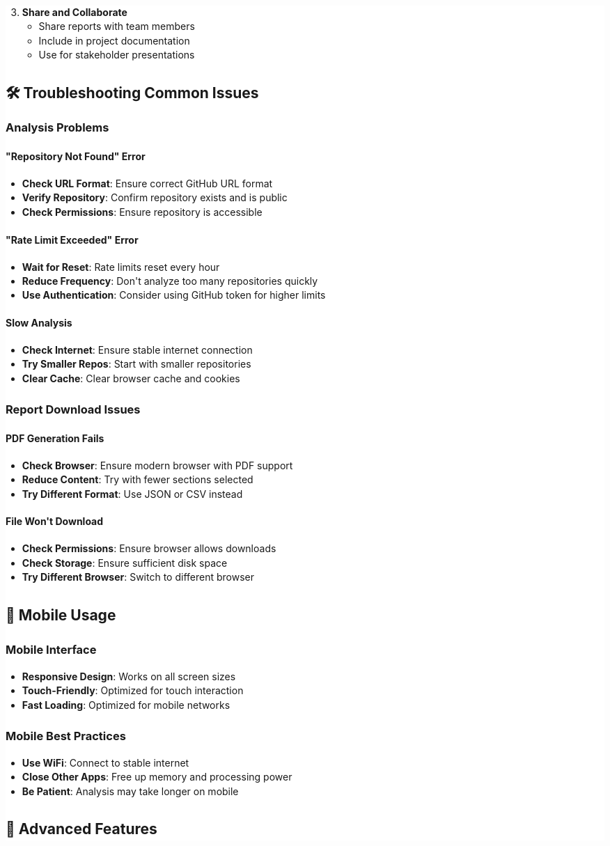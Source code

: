 3. **Share and Collaborate**
   - Share reports with team members
   - Include in project documentation
   - Use for stakeholder presentations

## 🛠️ Troubleshooting Common Issues

### Analysis Problems

#### "Repository Not Found" Error
- **Check URL Format**: Ensure correct GitHub URL format
- **Verify Repository**: Confirm repository exists and is public
- **Check Permissions**: Ensure repository is accessible

#### "Rate Limit Exceeded" Error
- **Wait for Reset**: Rate limits reset every hour
- **Reduce Frequency**: Don't analyze too many repositories quickly
- **Use Authentication**: Consider using GitHub token for higher limits

#### Slow Analysis
- **Check Internet**: Ensure stable internet connection
- **Try Smaller Repos**: Start with smaller repositories
- **Clear Cache**: Clear browser cache and cookies

### Report Download Issues

#### PDF Generation Fails
- **Check Browser**: Ensure modern browser with PDF support
- **Reduce Content**: Try with fewer sections selected
- **Try Different Format**: Use JSON or CSV instead

#### File Won't Download
- **Check Permissions**: Ensure browser allows downloads
- **Check Storage**: Ensure sufficient disk space
- **Try Different Browser**: Switch to different browser

## 📱 Mobile Usage

### Mobile Interface
- **Responsive Design**: Works on all screen sizes
- **Touch-Friendly**: Optimized for touch interaction
- **Fast Loading**: Optimized for mobile networks

### Mobile Best Practices
- **Use WiFi**: Connect to stable internet
- **Close Other Apps**: Free up memory and processing power
- **Be Patient**: Analysis may take longer on mobile

## 🔧 Advanced Features
